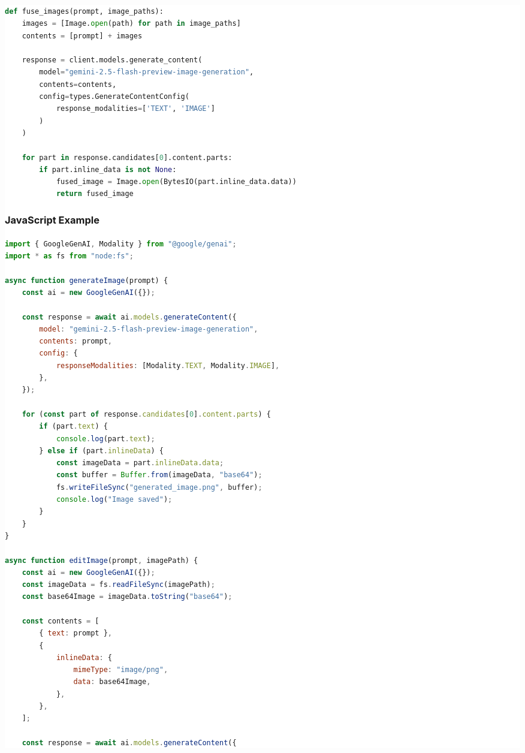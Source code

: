 ```python
def fuse_images(prompt, image_paths):
    images = [Image.open(path) for path in image_paths]
    contents = [prompt] + images
    
    response = client.models.generate_content(
        model="gemini-2.5-flash-preview-image-generation",
        contents=contents,
        config=types.GenerateContentConfig(
            response_modalities=['TEXT', 'IMAGE']
        )
    )
    
    for part in response.candidates[0].content.parts:
        if part.inline_data is not None:
            fused_image = Image.open(BytesIO(part.inline_data.data))
            return fused_image
```

### JavaScript Example

```javascript
import { GoogleGenAI, Modality } from "@google/genai";
import * as fs from "node:fs";

async function generateImage(prompt) {
    const ai = new GoogleGenAI({});
    
    const response = await ai.models.generateContent({
        model: "gemini-2.5-flash-preview-image-generation",
        contents: prompt,
        config: {
            responseModalities: [Modality.TEXT, Modality.IMAGE],
        },
    });
    
    for (const part of response.candidates[0].content.parts) {
        if (part.text) {
            console.log(part.text);
        } else if (part.inlineData) {
            const imageData = part.inlineData.data;
            const buffer = Buffer.from(imageData, "base64");
            fs.writeFileSync("generated_image.png", buffer);
            console.log("Image saved");
        }
    }
}

async function editImage(prompt, imagePath) {
    const ai = new GoogleGenAI({});
    const imageData = fs.readFileSync(imagePath);
    const base64Image = imageData.toString("base64");
    
    const contents = [
        { text: prompt },
        {
            inlineData: {
                mimeType: "image/png",
                data: base64Image,
            },
        },
    ];
    
    const response = await ai.models.generateContent({
```